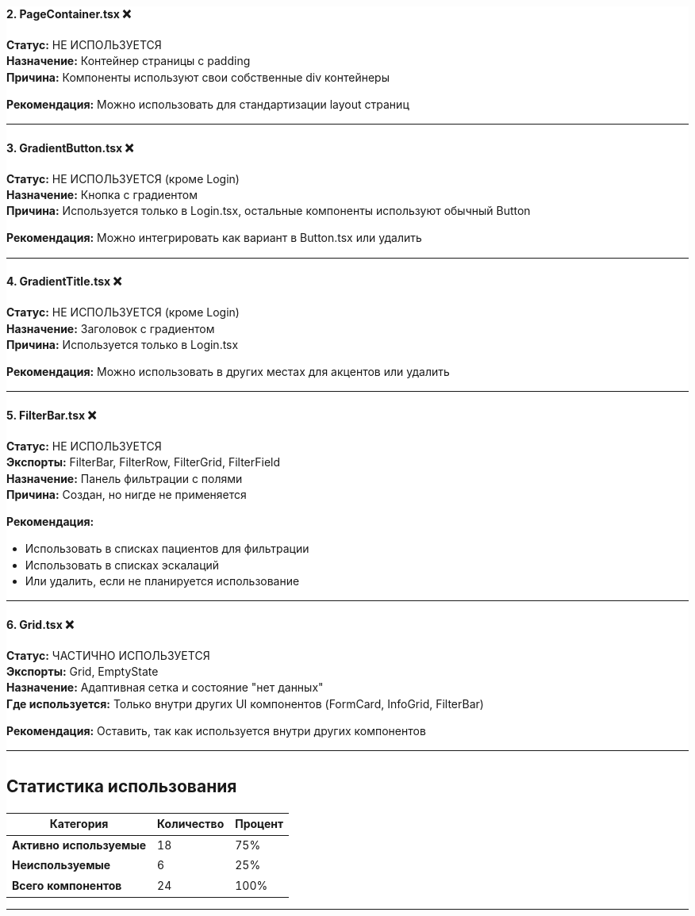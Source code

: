 
#### 2. **PageContainer.tsx** ❌
**Статус:** НЕ ИСПОЛЬЗУЕТСЯ  
**Назначение:** Контейнер страницы с padding  
**Причина:** Компоненты используют свои собственные div контейнеры

**Рекомендация:** Можно использовать для стандартизации layout страниц

---

#### 3. **GradientButton.tsx** ❌
**Статус:** НЕ ИСПОЛЬЗУЕТСЯ (кроме Login)  
**Назначение:** Кнопка с градиентом  
**Причина:** Используется только в Login.tsx, остальные компоненты используют обычный Button

**Рекомендация:** Можно интегрировать как вариант в Button.tsx или удалить

---

#### 4. **GradientTitle.tsx** ❌
**Статус:** НЕ ИСПОЛЬЗУЕТСЯ (кроме Login)  
**Назначение:** Заголовок с градиентом  
**Причина:** Используется только в Login.tsx

**Рекомендация:** Можно использовать в других местах для акцентов или удалить

---

#### 5. **FilterBar.tsx** ❌
**Статус:** НЕ ИСПОЛЬЗУЕТСЯ  
**Экспорты:** FilterBar, FilterRow, FilterGrid, FilterField  
**Назначение:** Панель фильтрации с полями  
**Причина:** Создан, но нигде не применяется

**Рекомендация:** 
- Использовать в списках пациентов для фильтрации
- Использовать в списках эскалаций
- Или удалить, если не планируется использование

---

#### 6. **Grid.tsx** ❌
**Статус:** ЧАСТИЧНО ИСПОЛЬЗУЕТСЯ  
**Экспорты:** Grid, EmptyState  
**Назначение:** Адаптивная сетка и состояние "нет данных"  
**Где используется:** Только внутри других UI компонентов (FormCard, InfoGrid, FilterBar)

**Рекомендация:** Оставить, так как используется внутри других компонентов

---

## Статистика использования

| Категория | Количество | Процент |
|-----------|-----------|---------|
| **Активно используемые** | 18 | 75% |
| **Неиспользуемые** | 6 | 25% |
| **Всего компонентов** | 24 | 100% |

---